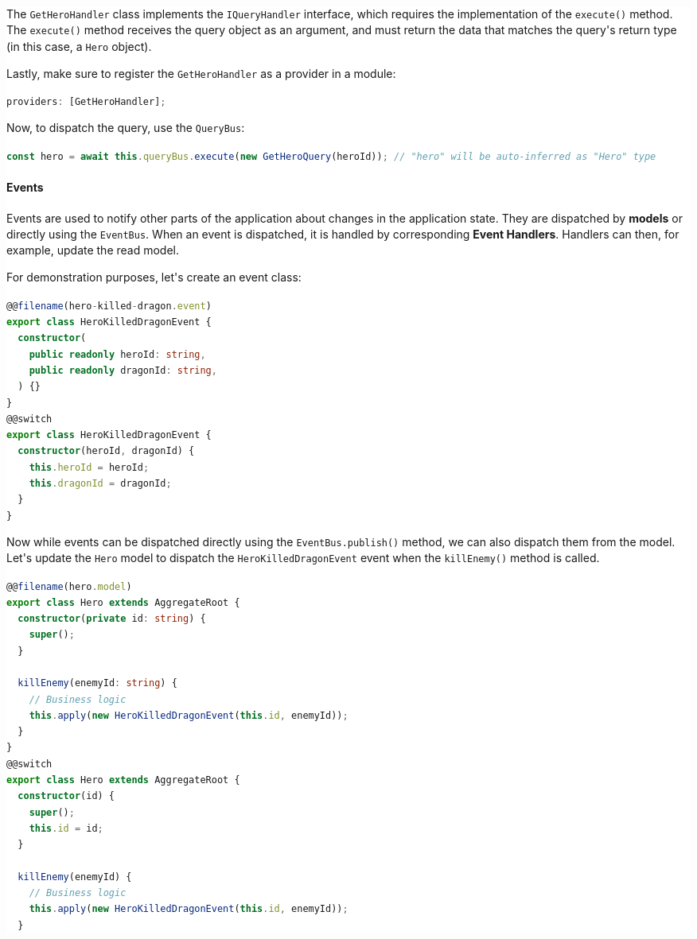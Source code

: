 The `GetHeroHandler` class implements the `IQueryHandler` interface, which requires the implementation of the `execute()` method. The `execute()` method receives the query object as an argument, and must return the data that matches the query's return type (in this case, a `Hero` object).

Lastly, make sure to register the `GetHeroHandler` as a provider in a module:

```typescript
providers: [GetHeroHandler];
```

Now, to dispatch the query, use the `QueryBus`:

```typescript
const hero = await this.queryBus.execute(new GetHeroQuery(heroId)); // "hero" will be auto-inferred as "Hero" type
```

#### Events

Events are used to notify other parts of the application about changes in the application state. They are dispatched by **models** or directly using the `EventBus`. When an event is dispatched, it is handled by corresponding **Event Handlers**. Handlers can then, for example, update the read model.

For demonstration purposes, let's create an event class:

```typescript
@@filename(hero-killed-dragon.event)
export class HeroKilledDragonEvent {
  constructor(
    public readonly heroId: string,
    public readonly dragonId: string,
  ) {}
}
@@switch
export class HeroKilledDragonEvent {
  constructor(heroId, dragonId) {
    this.heroId = heroId;
    this.dragonId = dragonId;
  }
}
```

Now while events can be dispatched directly using the `EventBus.publish()` method, we can also dispatch them from the model. Let's update the `Hero` model to dispatch the `HeroKilledDragonEvent` event when the `killEnemy()` method is called.

```typescript
@@filename(hero.model)
export class Hero extends AggregateRoot {
  constructor(private id: string) {
    super();
  }

  killEnemy(enemyId: string) {
    // Business logic
    this.apply(new HeroKilledDragonEvent(this.id, enemyId));
  }
}
@@switch
export class Hero extends AggregateRoot {
  constructor(id) {
    super();
    this.id = id;
  }

  killEnemy(enemyId) {
    // Business logic
    this.apply(new HeroKilledDragonEvent(this.id, enemyId));
  }
```